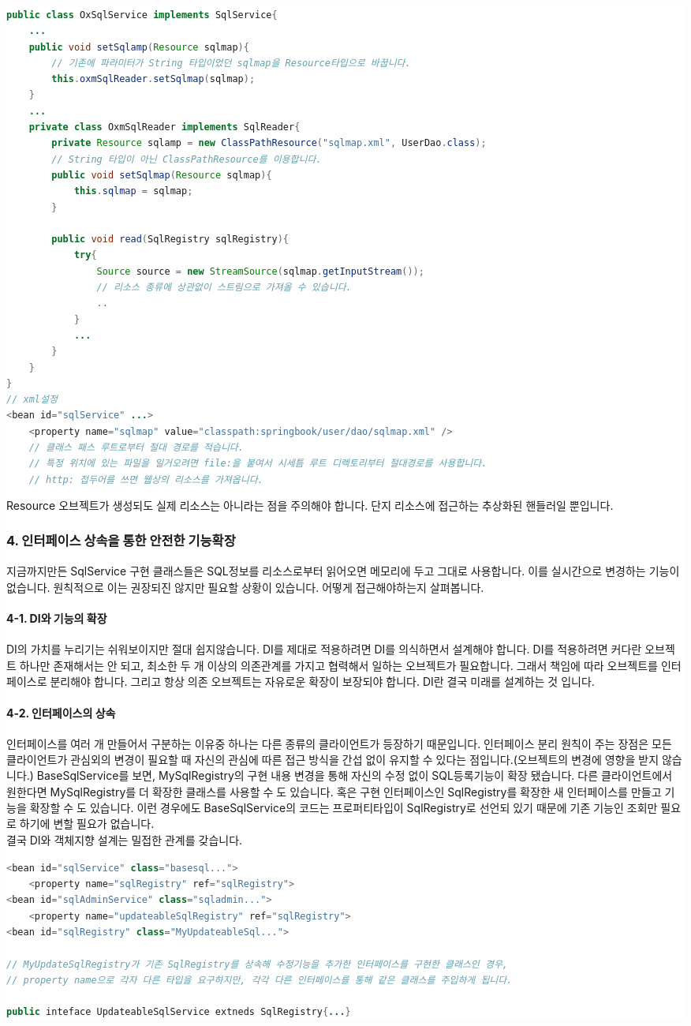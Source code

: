 ```java
public class OxSqlService implements SqlService{
	...
	public void setSqlamp(Resource sqlmap){
		// 기존에 파라미터가 String 타입이었던 sqlmap을 Resource타입으로 바꿉니다.
		this.oxmSqlReader.setSqlmap(sqlmap);
	}
	...
	private class OxmSqlReader implements SqlReader{
		private Resource sqlamp = new ClassPathResource("sqlmap.xml", UserDao.class);
		// String 타입이 아닌 ClassPathResource를 이용합니다.
		public void setSqlmap(Resource sqlmap){
			this.sqlmap = sqlmap;
		}

		public void read(SqlRegistry sqlRegistry){
			try{
				Source source = new StreamSource(sqlmap.getInputStream());
				// 리소스 종류에 상관없이 스트림으로 가져올 수 있습니다.
				..
			}
			...
		}
	}
}
// xml설정
<bean id="sqlService" ...>
	<property name="sqlmap" value="classpath:springbook/user/dao/sqlmap.xml" />
	// 클래스 패스 루트로부터 절대 경로를 적습니다.
	// 특정 위치에 있는 파일을 일거오려면 file:을 붙여서 시세틈 루트 디렉토리부터 절대경로를 사용합니다.
	// http: 접두어를 쓰면 웹상의 리소스를 가져옵니다.
```

Resource 오브젝트가 생성되도 실제 리소스는 아니라는 점을 주의해야 합니다. 단지 리소스에 접근하는 추상화된 핸들러일 뿐입니다.  

### 4. 인터페이스 상속을 통한 안전한 기능확장
지금까지만든 SqlService 구현 클래스들은 SQL정보를 리소스로부터 읽어오면 메모리에 두고 그대로 사용합니다. 이를 실시간으로 변경하는 기능이 없습니다. 원칙적으로 이는 권장되진 않지만 필요할 상황이 있습니다. 어떻게 접근해야하는지 살펴봅니다.  

#### 4-1. DI와 기능의 확장
DI의 가치를 누리기는 쉬워보이지만 절대 쉽지않습니다. DI를 제대로 적용하려면 DI를 의식하면서 설계해야 합니다. DI를 적용하려면 커다란 오브젝트 하나만 존재해서는 안 되고, 최소한 두 개 이상의 의존관계를 가지고 협력해서 일하는 오브젝트가 필요합니다. 그래서 책임에 따라 오브젝트를 인터페이스로 분리해야 합니다. 그리고 항상 의존 오브젝트는 자유로운 확장이 보장되야 합니다. DI란 결국 미래를 설계하는 것 입니다.  

#### 4-2. 인터페이스의 상속
인터페이스를 여러 개 만들어서 구분하는 이유중 하나는 다른 종류의 클라이언트가 등장하기 때문입니다. 인터페이스 분리 원칙이 주는 장점은 모든 클라이언트가 관심외의 변경이 필요할 때 자신의 관심에 따른 접근 방식을 간섭 없이 유지할 수 있다는 점입니다.(오브젝트의 변경에 영향을 받지 않습니다.) BaseSqlService를 보면, MySqlRegistry의 구현 내용 변경을 통해 자신의 수정 없이 SQL등록기능이 확장 됐습니다. 다른 클라이언트에서 원한다면 MySqlRegistry를 더 확장한 클래스를 사용할 수 도 있습니다. 혹은 구현 인터페이스인 SqlRegistry를 확장한 새 인터페이스를 만들고 기능을 확장할 수 도 있습니다. 이런 경우에도 BaseSqlService의 코드는 프로퍼티타입이 SqlRegistry로 선언되 있기 때문에 기존 기능인 조회만 필요로 하기에 변할 필요가 없습니다.  
결국 DI와 객체지향 설계는 밀접한 관계를 갖습니다.  
```java
<bean id="sqlService" class="basesql...">
	<property name="sqlRegistry" ref="sqlRegistry">
<bean id="sqlAdminService" class="sqladmin...">
	<property name="updateableSqlRegistry" ref="sqlRegistry">
<bean id="sqlRegistry" class="MyUpdateableSql...">

// MyUpdateSqlRegistry가 기존 SqlRegistry를 상속해 수정기능을 추가한 인터페이스를 구현한 클래스인 경우,
// property name으로 각자 다른 타입을 요구하지만, 각각 다른 인터페이스를 통해 같은 클래스를 주입하게 됩니다.

public inteface UpdateableSqlService extneds SqlRegistry{...}
```
